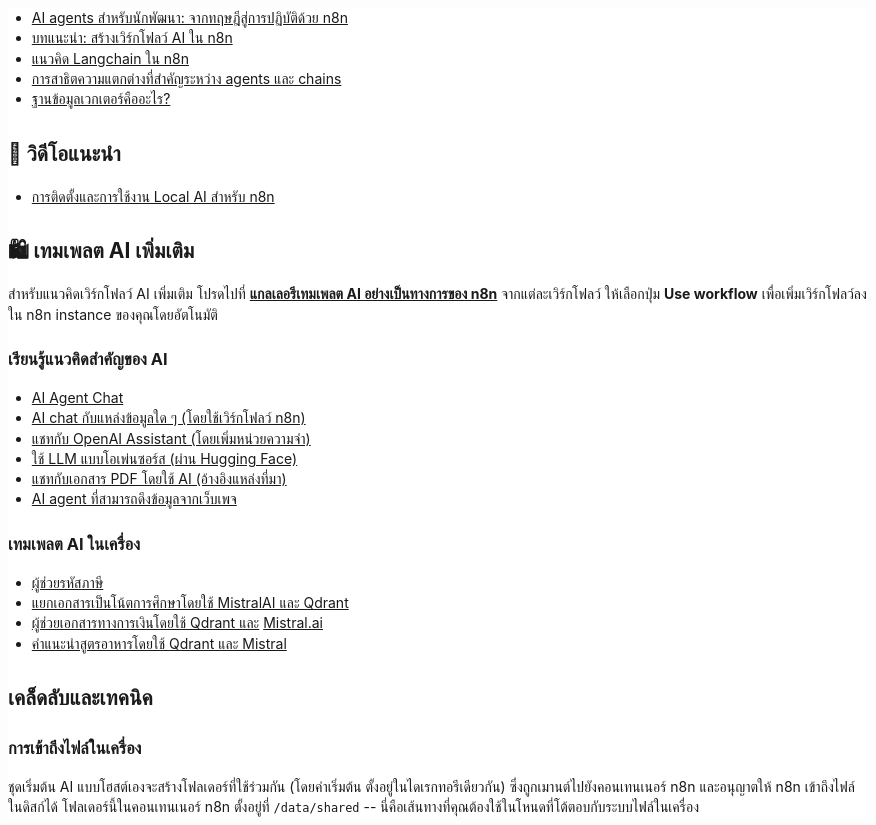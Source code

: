 - [AI agents สำหรับนักพัฒนา: จากทฤษฎีสู่การปฏิบัติด้วย n8n](https://blog.n8n.io/ai-agents/)
- [บทแนะนำ: สร้างเวิร์กโฟลว์ AI ใน n8n](https://docs.n8n.io/advanced-ai/intro-tutorial/)
- [แนวคิด Langchain ใน n8n](https://docs.n8n.io/advanced-ai/langchain/langchain-n8n/)
- [การสาธิตความแตกต่างที่สำคัญระหว่าง agents และ chains](https://docs.n8n.io/advanced-ai/examples/agent-chain-comparison/)
- [ฐานข้อมูลเวกเตอร์คืออะไร?](https://docs.n8n.io/advanced-ai/examples/understand-vector-databases/)

## 🎥 วิดีโอแนะนำ

- [การติดตั้งและการใช้งาน Local AI สำหรับ n8n](https://www.youtube.com/watch?v=xz_X2N-hPg0)

## 🛍️ เทมเพลต AI เพิ่มเติม

สำหรับแนวคิดเวิร์กโฟลว์ AI เพิ่มเติม โปรดไปที่ [**แกลเลอรีเทมเพลต AI อย่างเป็นทางการของ n8n**](https://n8n.io/workflows/?categories=AI) จากแต่ละเวิร์กโฟลว์ ให้เลือกปุ่ม **Use workflow** เพื่อเพิ่มเวิร์กโฟลว์ลงใน n8n instance ของคุณโดยอัตโนมัติ

### เรียนรู้แนวคิดสำคัญของ AI

- [AI Agent Chat](https://n8n.io/workflows/1954-ai-agent-chat/)
- [AI chat กับแหล่งข้อมูลใด ๆ (โดยใช้เวิร์กโฟลว์ n8n)](https://n8n.io/workflows/2026-ai-chat-with-any-data-source-using-the-n8n-workflow-tool/)
- [แชทกับ OpenAI Assistant (โดยเพิ่มหน่วยความจำ)](https://n8n.io/workflows/2098-chat-with-openai-assistant-by-adding-a-memory/)
- [ใช้ LLM แบบโอเพ่นซอร์ส (ผ่าน Hugging Face)](https://n8n.io/workflows/1980-use-an-open-source-llm-via-huggingface/)
- [แชทกับเอกสาร PDF โดยใช้ AI (อ้างอิงแหล่งที่มา)](https://n8n.io/workflows/2165-chat-with-pdf-docs-using-ai-quoting-sources/)
- [AI agent ที่สามารถดึงข้อมูลจากเว็บเพจ](https://n8n.io/workflows/2006-ai-agent-that-can-scrape-webpages/)

### เทมเพลต AI ในเครื่อง

- [ผู้ช่วยรหัสภาษี](https://n8n.io/workflows/2341-build-a-tax-code-assistant-with-qdrant-mistralai-and-openai/)
- [แยกเอกสารเป็นโน้ตการศึกษาโดยใช้ MistralAI และ Qdrant](https://n8n.io/workflows/2339-breakdown-documents-into-study-notes-using-templating-mistralai-and-qdrant/)
- [ผู้ช่วยเอกสารทางการเงินโดยใช้ Qdrant และ](https://n8n.io/workflows/2335-build-a-financial-documents-assistant-using-qdrant-and-mistralai/) [Mistral.ai](http://mistral.ai/)
- [คำแนะนำสูตรอาหารโดยใช้ Qdrant และ Mistral](https://n8n.io/workflows/2333-recipe-recommendations-with-qdrant-and-mistral/)

## เคล็ดลับและเทคนิค

### การเข้าถึงไฟล์ในเครื่อง

ชุดเริ่มต้น AI แบบโฮสต์เองจะสร้างโฟลเดอร์ที่ใช้ร่วมกัน (โดยค่าเริ่มต้น ตั้งอยู่ในไดเรกทอรีเดียวกัน) ซึ่งถูกเมานต์ไปยังคอนเทนเนอร์ n8n และอนุญาตให้ n8n เข้าถึงไฟล์ในดิสก์ได้ โฟลเดอร์นี้ในคอนเทนเนอร์ n8n ตั้งอยู่ที่ `/data/shared` -- นี่คือเส้นทางที่คุณต้องใช้ในโหนดที่โต้ตอบกับระบบไฟล์ในเครื่อง
